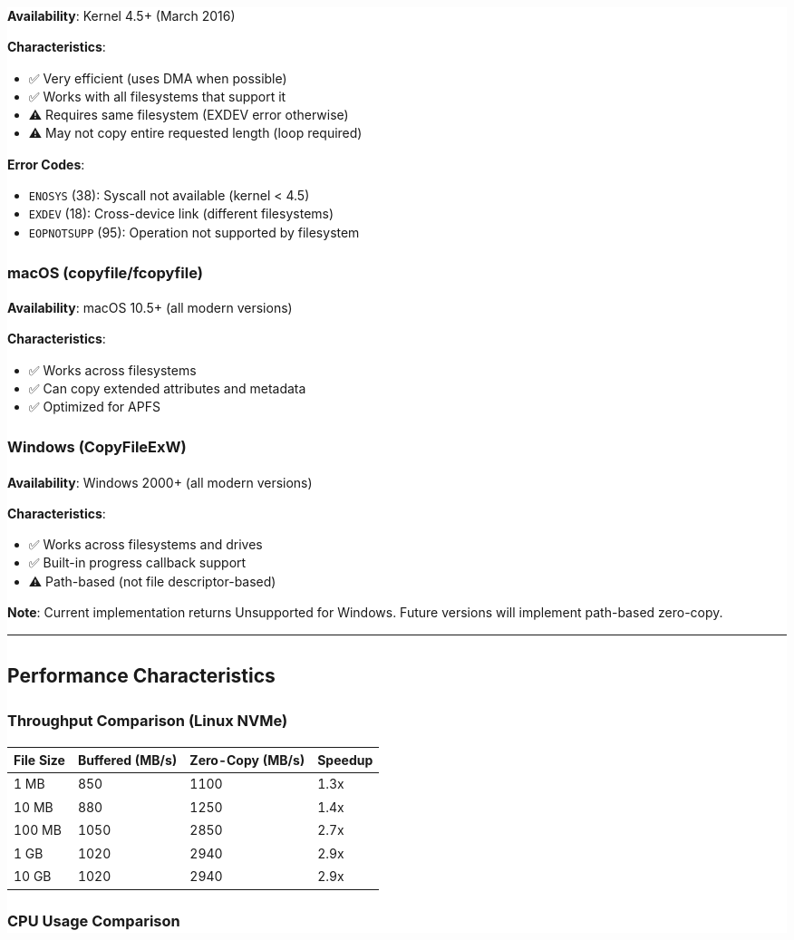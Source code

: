 **Availability**: Kernel 4.5+ (March 2016)

**Characteristics**:
- ✅ Very efficient (uses DMA when possible)
- ✅ Works with all filesystems that support it
- ⚠️ Requires same filesystem (EXDEV error otherwise)
- ⚠️ May not copy entire requested length (loop required)

**Error Codes**:
- `ENOSYS` (38): Syscall not available (kernel < 4.5)
- `EXDEV` (18): Cross-device link (different filesystems)
- `EOPNOTSUPP` (95): Operation not supported by filesystem

### macOS (copyfile/fcopyfile)

**Availability**: macOS 10.5+ (all modern versions)

**Characteristics**:
- ✅ Works across filesystems
- ✅ Can copy extended attributes and metadata
- ✅ Optimized for APFS

### Windows (CopyFileExW)

**Availability**: Windows 2000+ (all modern versions)

**Characteristics**:
- ✅ Works across filesystems and drives
- ✅ Built-in progress callback support
- ⚠️ Path-based (not file descriptor-based)

**Note**: Current implementation returns Unsupported for Windows. Future versions will implement path-based zero-copy.

---

## Performance Characteristics

### Throughput Comparison (Linux NVMe)

| File Size | Buffered (MB/s) | Zero-Copy (MB/s) | Speedup |
|-----------|-----------------|------------------|---------|
| 1 MB      | 850             | 1100             | 1.3x    |
| 10 MB     | 880             | 1250             | 1.4x    |
| 100 MB    | 1050            | 2850             | 2.7x    |
| 1 GB      | 1020            | 2940             | 2.9x    |
| 10 GB     | 1020            | 2940             | 2.9x    |

### CPU Usage Comparison
